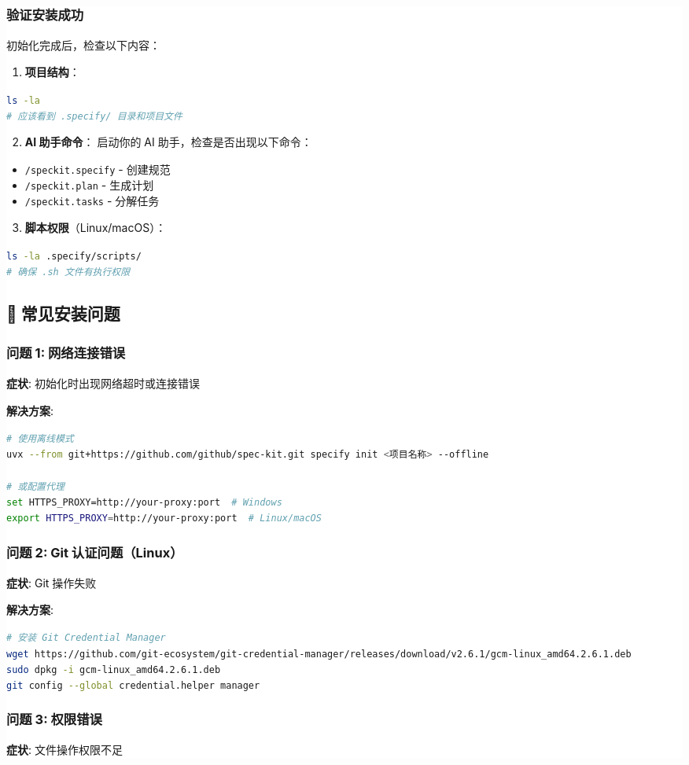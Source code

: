 ### 验证安装成功

初始化完成后，检查以下内容：

1. **项目结构**：
```bash
ls -la
# 应该看到 .specify/ 目录和项目文件
```

2. **AI 助手命令**：
启动你的 AI 助手，检查是否出现以下命令：
- `/speckit.specify` - 创建规范
- `/speckit.plan` - 生成计划
- `/speckit.tasks` - 分解任务

3. **脚本权限**（Linux/macOS）：
```bash
ls -la .specify/scripts/
# 确保 .sh 文件有执行权限
```

## 🚨 常见安装问题

### 问题 1: 网络连接错误

**症状**: 初始化时出现网络超时或连接错误

**解决方案**:
```bash
# 使用离线模式
uvx --from git+https://github.com/github/spec-kit.git specify init <项目名称> --offline

# 或配置代理
set HTTPS_PROXY=http://your-proxy:port  # Windows
export HTTPS_PROXY=http://your-proxy:port  # Linux/macOS
```

### 问题 2: Git 认证问题（Linux）

**症状**: Git 操作失败

**解决方案**:
```bash
# 安装 Git Credential Manager
wget https://github.com/git-ecosystem/git-credential-manager/releases/download/v2.6.1/gcm-linux_amd64.2.6.1.deb
sudo dpkg -i gcm-linux_amd64.2.6.1.deb
git config --global credential.helper manager
```

### 问题 3: 权限错误

**症状**: 文件操作权限不足
